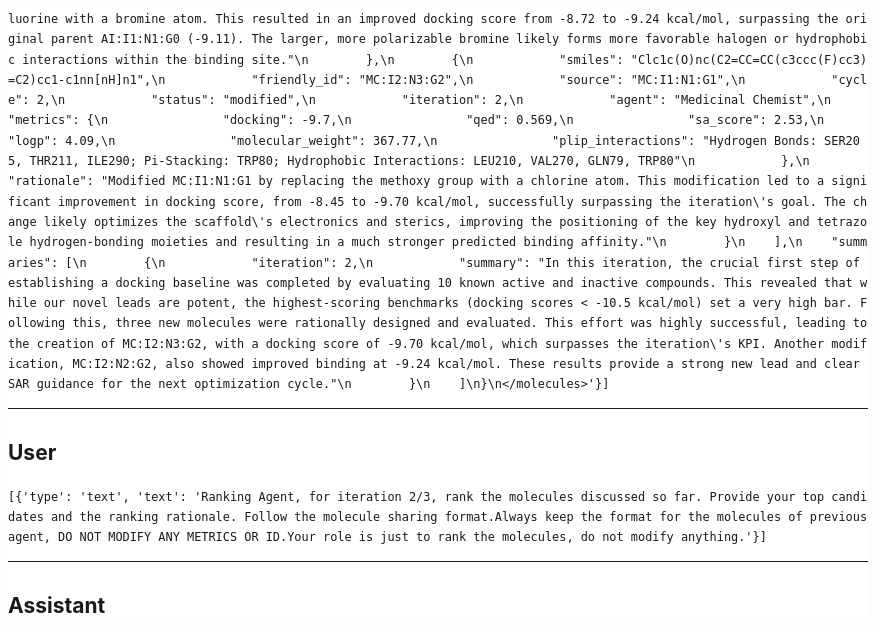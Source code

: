```
luorine with a bromine atom. This resulted in an improved docking score from -8.72 to -9.24 kcal/mol, surpassing the original parent AI:I1:N1:G0 (-9.11). The larger, more polarizable bromine likely forms more favorable halogen or hydrophobic interactions within the binding site."\n        },\n        {\n            "smiles": "Clc1c(O)nc(C2=CC=CC(c3ccc(F)cc3)=C2)cc1-c1nn[nH]n1",\n            "friendly_id": "MC:I2:N3:G2",\n            "source": "MC:I1:N1:G1",\n            "cycle": 2,\n            "status": "modified",\n            "iteration": 2,\n            "agent": "Medicinal Chemist",\n            "metrics": {\n                "docking": -9.7,\n                "qed": 0.569,\n                "sa_score": 2.53,\n                "logp": 4.09,\n                "molecular_weight": 367.77,\n                "plip_interactions": "Hydrogen Bonds: SER205, THR211, ILE290; Pi-Stacking: TRP80; Hydrophobic Interactions: LEU210, VAL270, GLN79, TRP80"\n            },\n            "rationale": "Modified MC:I1:N1:G1 by replacing the methoxy group with a chlorine atom. This modification led to a significant improvement in docking score, from -8.45 to -9.70 kcal/mol, successfully surpassing the iteration\'s goal. The change likely optimizes the scaffold\'s electronics and sterics, improving the positioning of the key hydroxyl and tetrazole hydrogen-bonding moieties and resulting in a much stronger predicted binding affinity."\n        }\n    ],\n    "summaries": [\n        {\n            "iteration": 2,\n            "summary": "In this iteration, the crucial first step of establishing a docking baseline was completed by evaluating 10 known active and inactive compounds. This revealed that while our novel leads are potent, the highest-scoring benchmarks (docking scores < -10.5 kcal/mol) set a very high bar. Following this, three new molecules were rationally designed and evaluated. This effort was highly successful, leading to the creation of MC:I2:N3:G2, with a docking score of -9.70 kcal/mol, which surpasses the iteration\'s KPI. Another modification, MC:I2:N2:G2, also showed improved binding at -9.24 kcal/mol. These results provide a strong new lead and clear SAR guidance for the next optimization cycle."\n        }\n    ]\n}\n</molecules>'}]
```

---

## User

```
[{'type': 'text', 'text': 'Ranking Agent, for iteration 2/3, rank the molecules discussed so far. Provide your top candidates and the ranking rationale. Follow the molecule sharing format.Always keep the format for the molecules of previous agent, DO NOT MODIFY ANY METRICS OR ID.Your role is just to rank the molecules, do not modify anything.'}]
```

---

## Assistant

```
```